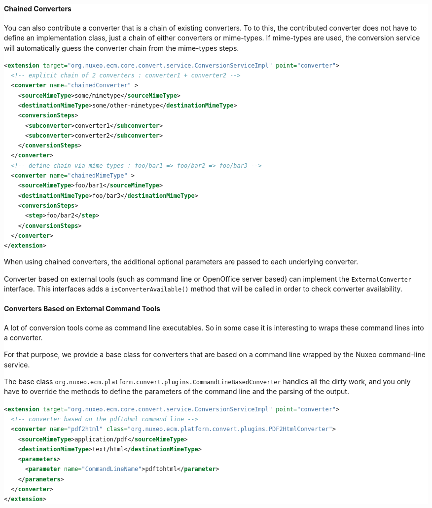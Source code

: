 #### Chained Converters

You can also contribute a converter that is a chain of existing converters. To to this, the contributed converter does not have to define an implementation class, just a chain of either converters or mime-types. If mime-types are used, the conversion service will automatically guess the converter chain from the mime-types steps.

```xml
<extension target="org.nuxeo.ecm.core.convert.service.ConversionServiceImpl" point="converter">
  <!-- explicit chain of 2 converters : converter1 + converter2 -->
  <converter name="chainedConverter" >
    <sourceMimeType>some/mimetype</sourceMimeType>
    <destinationMimeType>some/other-mimetype</destinationMimeType>
    <conversionSteps>
      <subconverter>converter1</subconverter>
      <subconverter>converter2</subconverter>
    </conversionSteps>
  </converter>
  <!-- define chain via mime types : foo/bar1 => foo/bar2 => foo/bar3 -->
  <converter name="chainedMimeType" >
    <sourceMimeType>foo/bar1</sourceMimeType>
    <destinationMimeType>foo/bar3</destinationMimeType>
    <conversionSteps>
      <step>foo/bar2</step>
    </conversionSteps>
  </converter>
</extension>
```

When using chained converters, the additional optional parameters are passed to each underlying converter.

Converter based on external tools (such as command line or OpenOffice server based) can implement the `ExternalConverter` interface. This interfaces adds a `isConverterAvailable()` method that will be called in order to check converter availability.

#### Converters Based on External Command Tools

A lot of conversion tools come as command line executables. So in some case it is interesting to wraps these command lines into a converter.

For that purpose, we provide a base class for converters that are based on a command line wrapped by the Nuxeo command-line service.

The base class `org.nuxeo.ecm.platform.convert.plugins.CommandLineBasedConverter` handles all the dirty work, and you only have to override the methods to define the parameters of the command line and the parsing of the output.

```xml
<extension target="org.nuxeo.ecm.core.convert.service.ConversionServiceImpl" point="converter">
  <!-- converter based on the pdftohml command line -->
  <converter name="pdf2html" class="org.nuxeo.ecm.platform.convert.plugins.PDF2HtmlConverter">
    <sourceMimeType>application/pdf</sourceMimeType>
    <destinationMimeType>text/html</destinationMimeType>
    <parameters>
      <parameter name="CommandLineName">pdftohtml</parameter>
    </parameters>
  </converter>
</extension>
```

